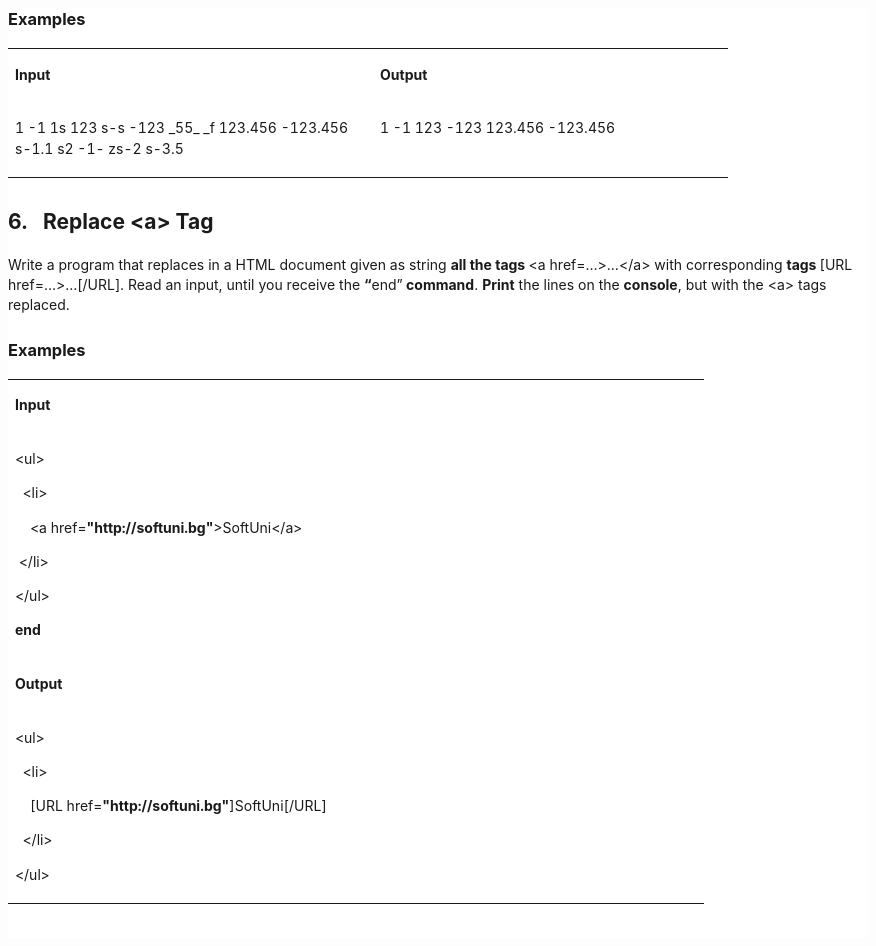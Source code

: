 <h3>Examples</h3>
<table width="0">
<tbody>
<tr>
<td width="351">
<p><strong>Input</strong></p>
</td>
<td width="341">
<p><strong>Output</strong></p>
</td>
</tr>
<tr>
<td width="351">
<p>1 -1 1s 123 s-s -123 _55_ _f 123.456 -123.456 s-1.1 s2 -1- zs-2 s-3.5</p>
</td>
<td width="341">
<p>1 -1 123 -123 123.456 -123.456</p>
</td>
</tr>
</tbody>
</table>
<h2>6.&nbsp;&nbsp; Replace &lt;a&gt; Tag</h2>
<p>Write a program that replaces in a HTML document given as string <strong>all the tags </strong>&lt;a href=&hellip;&gt;&hellip;&lt;/a&gt; with corresponding <strong>tags </strong>[URL href=&hellip;&gt;&hellip;[/URL]. Read an input, until you receive the <strong>&ldquo;</strong>end&rdquo;<strong> command</strong>. <strong>Print</strong> the lines on the <strong>console</strong>, but with the &lt;a&gt; tags replaced.</p>
<h3>Examples</h3>
<table width="0">
<tbody>
<tr>
<td width="682">
<p><strong>Input</strong></p>
</td>
</tr>
<tr>
<td width="682">
<p>&lt;ul&gt;</p>
<p>&nbsp; &lt;li&gt;</p>
<p>&nbsp;&nbsp;&nbsp; &lt;a href=<strong>"http://softuni.bg"</strong>&gt;SoftUni&lt;/a&gt;</p>
<p>&nbsp;&lt;/li&gt;</p>
<p>&lt;/ul&gt;</p>
<p><strong>end</strong></p>
</td>
</tr>
<tr>
<td width="682">
<p><strong>Output</strong></p>
</td>
</tr>
<tr>
<td width="682">
<p>&lt;ul&gt;</p>
<p>&nbsp; &lt;li&gt;</p>
<p>&nbsp; &nbsp;&nbsp;[URL href=<strong>"http://softuni.bg"</strong>]SoftUni[/URL]</p>
<p>&nbsp;&nbsp;&lt;/li&gt;</p>
<p>&lt;/ul&gt;</p>
</td>
</tr>
</tbody>
</table>
<p>&nbsp;</p>

